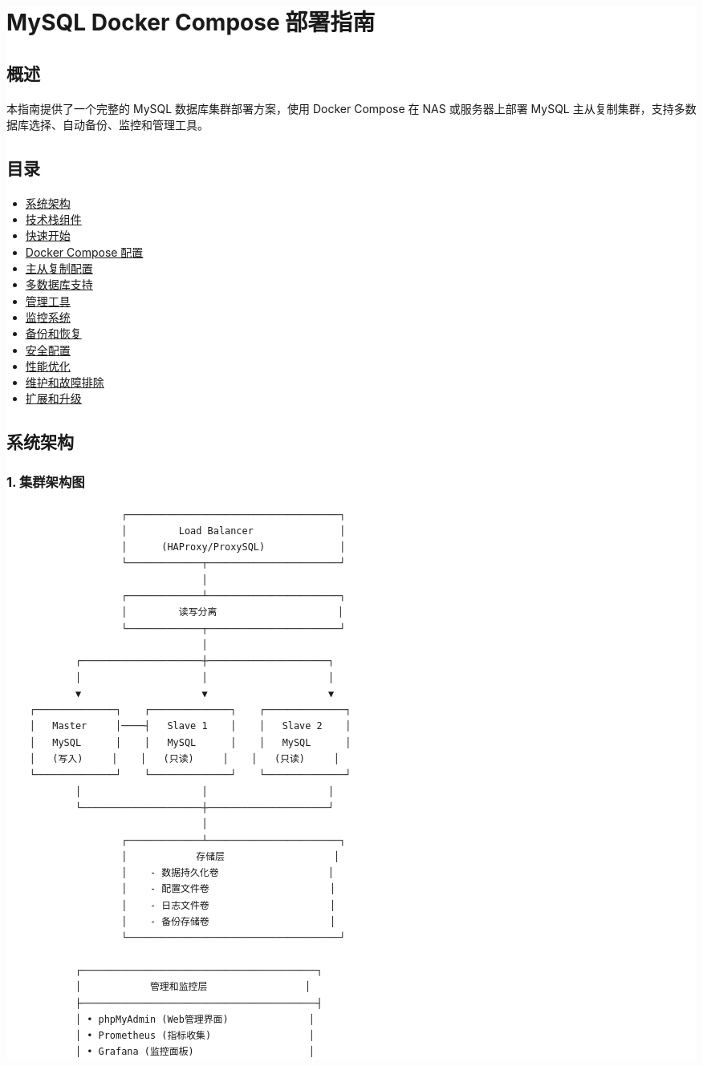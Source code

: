 # MySQL Docker Compose 部署指南

## 概述

本指南提供了一个完整的 MySQL 数据库集群部署方案，使用 Docker Compose 在 NAS 或服务器上部署 MySQL 主从复制集群，支持多数据库选择、自动备份、监控和管理工具。

## 目录

- [系统架构](#系统架构)
- [技术栈组件](#技术栈组件)
- [快速开始](#快速开始)
- [Docker Compose 配置](#docker-compose-配置)
- [主从复制配置](#主从复制配置)
- [多数据库支持](#多数据库支持)
- [管理工具](#管理工具)
- [监控系统](#监控系统)
- [备份和恢复](#备份和恢复)
- [安全配置](#安全配置)
- [性能优化](#性能优化)
- [维护和故障排除](#维护和故障排除)
- [扩展和升级](#扩展和升级)

## 系统架构

### 1. 集群架构图

```
                    ┌─────────────────────────────────────┐
                    │         Load Balancer               │
                    │      (HAProxy/ProxySQL)             │
                    └─────────────┬───────────────────────┘
                                  │
                    ┌─────────────┴───────────────────────┐
                    │         读写分离                     │
                    └─────────────┬───────────────────────┘
                                  │
            ┌─────────────────────┼─────────────────────┐
            │                     │                     │
            ▼                     ▼                     ▼
    ┌──────────────┐    ┌──────────────┐    ┌──────────────┐
    │   Master     │────┤   Slave 1    │    │   Slave 2    │
    │   MySQL      │    │   MySQL      │    │   MySQL      │
    │   (写入)     │    │   (只读)     │    │   (只读)     │
    └──────────────┘    └──────────────┘    └──────────────┘
            │                     │                     │
            └─────────────────────┼─────────────────────┘
                                  │
                    ┌─────────────┴───────────────────────┐
                    │            存储层                   │
                    │    - 数据持久化卷                   │
                    │    - 配置文件卷                     │
                    │    - 日志文件卷                     │
                    │    - 备份存储卷                     │
                    └─────────────────────────────────────┘

            ┌─────────────────────────────────────────┐
            │            管理和监控层                 │
            ├─────────────────────────────────────────┤
            │ • phpMyAdmin (Web管理界面)              │
            │ • Prometheus (指标收集)                 │
            │ • Grafana (监控面板)                    │
```